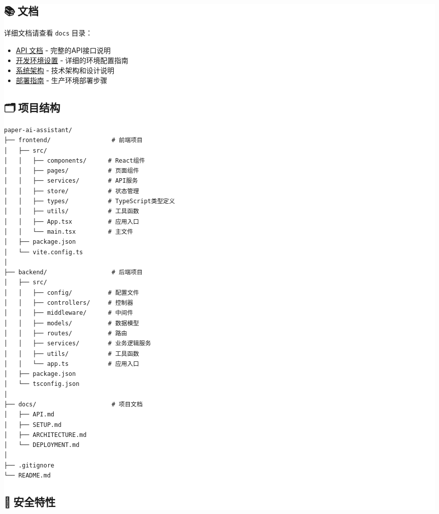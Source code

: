 ## 📚 文档

详细文档请查看 `docs` 目录：

- [API 文档](./docs/API.md) - 完整的API接口说明
- [开发环境设置](./docs/SETUP.md) - 详细的环境配置指南
- [系统架构](./docs/ARCHITECTURE.md) - 技术架构和设计说明
- [部署指南](./docs/DEPLOYMENT.md) - 生产环境部署步骤

## 🗂 项目结构

```
paper-ai-assistant/
├── frontend/                 # 前端项目
│   ├── src/
│   │   ├── components/      # React组件
│   │   ├── pages/           # 页面组件
│   │   ├── services/        # API服务
│   │   ├── store/           # 状态管理
│   │   ├── types/           # TypeScript类型定义
│   │   ├── utils/           # 工具函数
│   │   ├── App.tsx          # 应用入口
│   │   └── main.tsx         # 主文件
│   ├── package.json
│   └── vite.config.ts
│
├── backend/                  # 后端项目
│   ├── src/
│   │   ├── config/          # 配置文件
│   │   ├── controllers/     # 控制器
│   │   ├── middleware/      # 中间件
│   │   ├── models/          # 数据模型
│   │   ├── routes/          # 路由
│   │   ├── services/        # 业务逻辑服务
│   │   ├── utils/           # 工具函数
│   │   └── app.ts           # 应用入口
│   ├── package.json
│   └── tsconfig.json
│
├── docs/                     # 项目文档
│   ├── API.md
│   ├── SETUP.md
│   ├── ARCHITECTURE.md
│   └── DEPLOYMENT.md
│
├── .gitignore
└── README.md
```

## 🔐 安全特性
